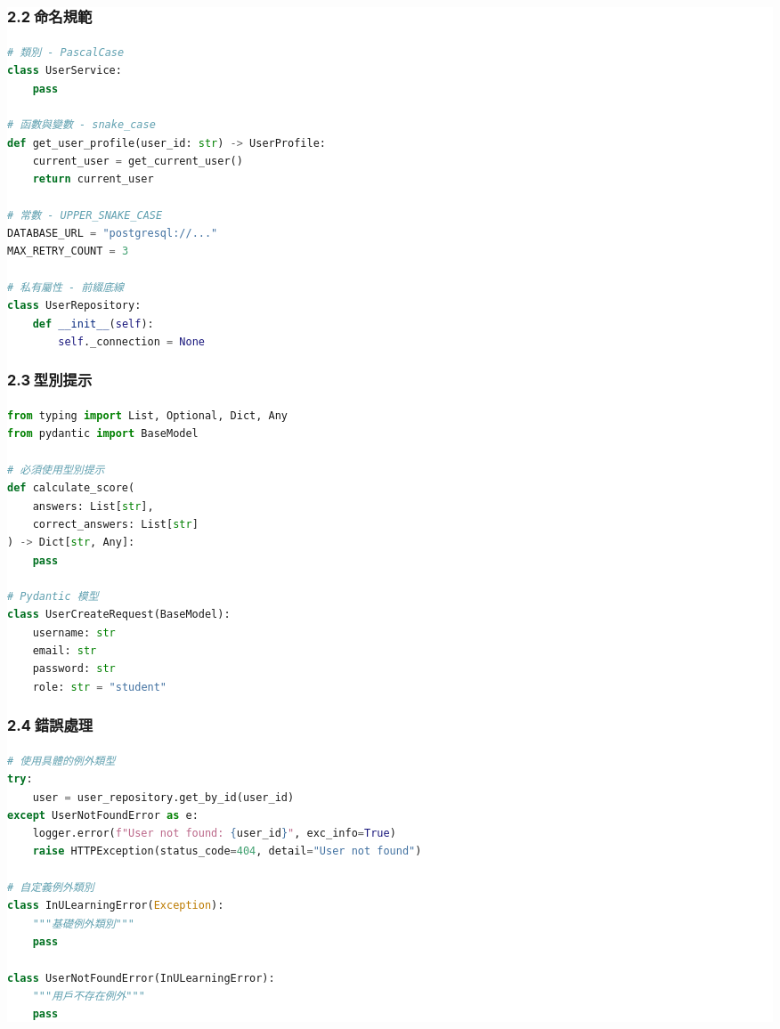 ### 2.2 命名規範
```python
# 類別 - PascalCase
class UserService:
    pass

# 函數與變數 - snake_case
def get_user_profile(user_id: str) -> UserProfile:
    current_user = get_current_user()
    return current_user

# 常數 - UPPER_SNAKE_CASE
DATABASE_URL = "postgresql://..."
MAX_RETRY_COUNT = 3

# 私有屬性 - 前綴底線
class UserRepository:
    def __init__(self):
        self._connection = None
```

### 2.3 型別提示
```python
from typing import List, Optional, Dict, Any
from pydantic import BaseModel

# 必須使用型別提示
def calculate_score(
    answers: List[str], 
    correct_answers: List[str]
) -> Dict[str, Any]:
    pass

# Pydantic 模型
class UserCreateRequest(BaseModel):
    username: str
    email: str
    password: str
    role: str = "student"
```

### 2.4 錯誤處理
```python
# 使用具體的例外類型
try:
    user = user_repository.get_by_id(user_id)
except UserNotFoundError as e:
    logger.error(f"User not found: {user_id}", exc_info=True)
    raise HTTPException(status_code=404, detail="User not found")

# 自定義例外類別
class InULearningError(Exception):
    """基礎例外類別"""
    pass

class UserNotFoundError(InULearningError):
    """用戶不存在例外"""
    pass
```
